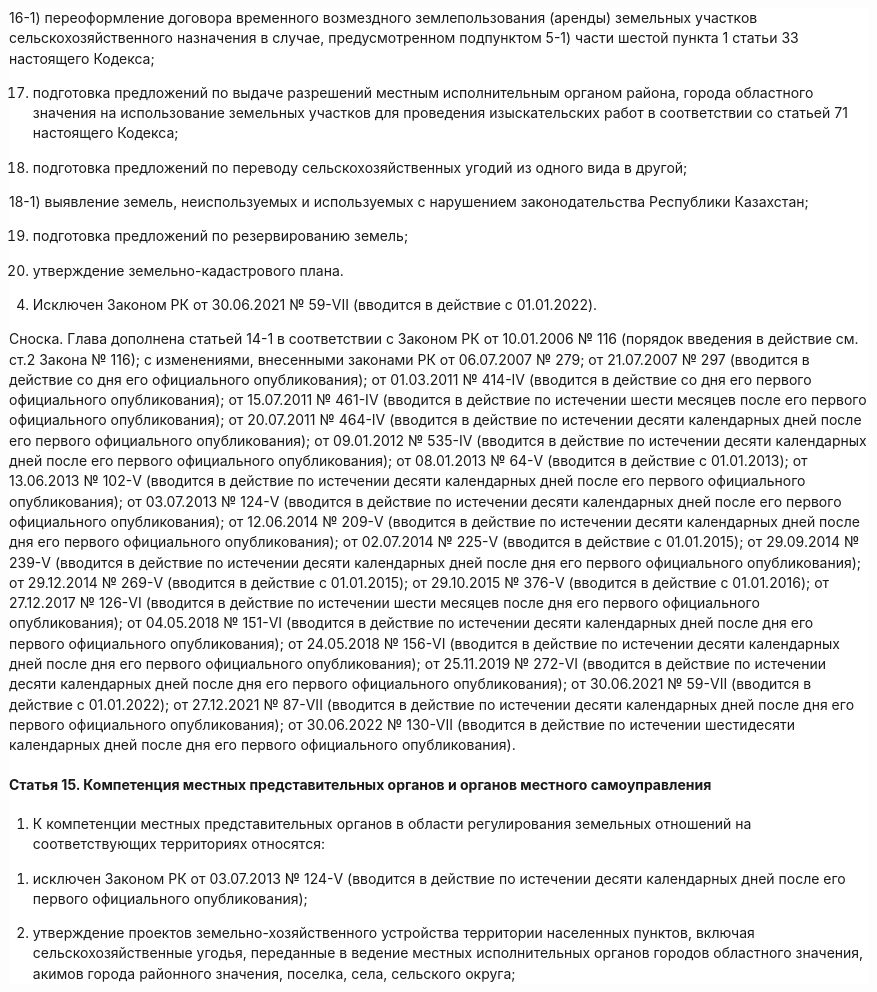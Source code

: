 16-1) переоформление договора временного возмездного землепользования (аренды) земельных участков сельскохозяйственного назначения в случае, предусмотренном подпунктом 5-1) части шестой пункта 1 статьи 33 настоящего Кодекса;

17) подготовка предложений по выдаче разрешений местным исполнительным органом района, города областного значения на использование земельных участков для проведения изыскательских работ в соответствии со статьей 71 настоящего Кодекса;

18) подготовка предложений по переводу сельскохозяйственных угодий из одного вида в другой;

18-1) выявление земель, неиспользуемых и используемых с нарушением законодательства Республики Казахстан;

19) подготовка предложений по резервированию земель;

20) утверждение земельно-кадастрового плана.

4. Исключен Законом РК от 30.06.2021 № 59-VII (вводится в действие с 01.01.2022).

Сноска. Глава дополнена статьей 14-1 в соответствии с Законом РК от 10.01.2006 № 116 (порядок введения в действие см. ст.2 Закона № 116); с изменениями, внесенными законами РК от 06.07.2007 № 279; от 21.07.2007 № 297 (вводится в действие со дня его официального опубликования); от 01.03.2011 № 414-IV (вводится в действие со дня его первого официального опубликования); от 15.07.2011 № 461-IV (вводится в действие по истечении шести месяцев после его первого официального опубликования); от 20.07.2011 № 464-IV (вводится в действие по истечении десяти календарных дней после его первого официального опубликования); от 09.01.2012 № 535-IV (вводится в действие по истечении десяти календарных дней после его первого официального опубликования); от 08.01.2013 № 64-V (вводится в действие с 01.01.2013); от 13.06.2013 № 102-V (вводится в действие по истечении десяти календарных дней после его первого официального опубликования); от 03.07.2013 № 124-V (вводится в действие по истечении десяти календарных дней после его первого официального опубликования); от 12.06.2014 № 209-V (вводится в действие по истечении десяти календарных дней после дня его первого официального опубликования); от 02.07.2014 № 225-V (вводится в действие с 01.01.2015); от 29.09.2014 № 239-V (вводится в действие по истечении десяти календарных дней после дня его первого официального опубликования); от 29.12.2014 № 269-V (вводится в действие с 01.01.2015); от 29.10.2015 № 376-V (вводится в действие с 01.01.2016); от 27.12.2017 № 126-VI (вводится в действие по истечении шести месяцев после дня его первого официального опубликования); от 04.05.2018 № 151-VI (вводится в действие по истечении десяти календарных дней после дня его первого официального опубликования); от 24.05.2018 № 156-VI (вводится в действие по истечении десяти календарных дней после дня его первого официального опубликования); от 25.11.2019 № 272-VI (вводится в действие по истечении десяти календарных дней после дня его первого официального опубликования); от 30.06.2021 № 59-VII (вводится в действие с 01.01.2022); от 27.12.2021 № 87-VII (вводится в действие по истечении десяти календарных дней после дня его первого официального опубликования); от 30.06.2022 № 130-VII (вводится в действие по истечении шестидесяти календарных дней после дня его первого официального опубликования).

#### Статья 15. Компетенция местных представительных органов и органов местного самоуправления

1. К компетенции местных представительных органов в области регулирования земельных отношений на соответствующих территориях относятся:

1) исключен Законом РК от 03.07.2013 № 124-V (вводится в действие по истечении десяти календарных дней после его первого официального опубликования);

2) утверждение проектов земельно-хозяйственного устройства территории населенных пунктов, включая сельскохозяйственные угодья, переданные в ведение местных исполнительных органов городов областного значения, акимов города районного значения, поселка, села, сельского округа;
